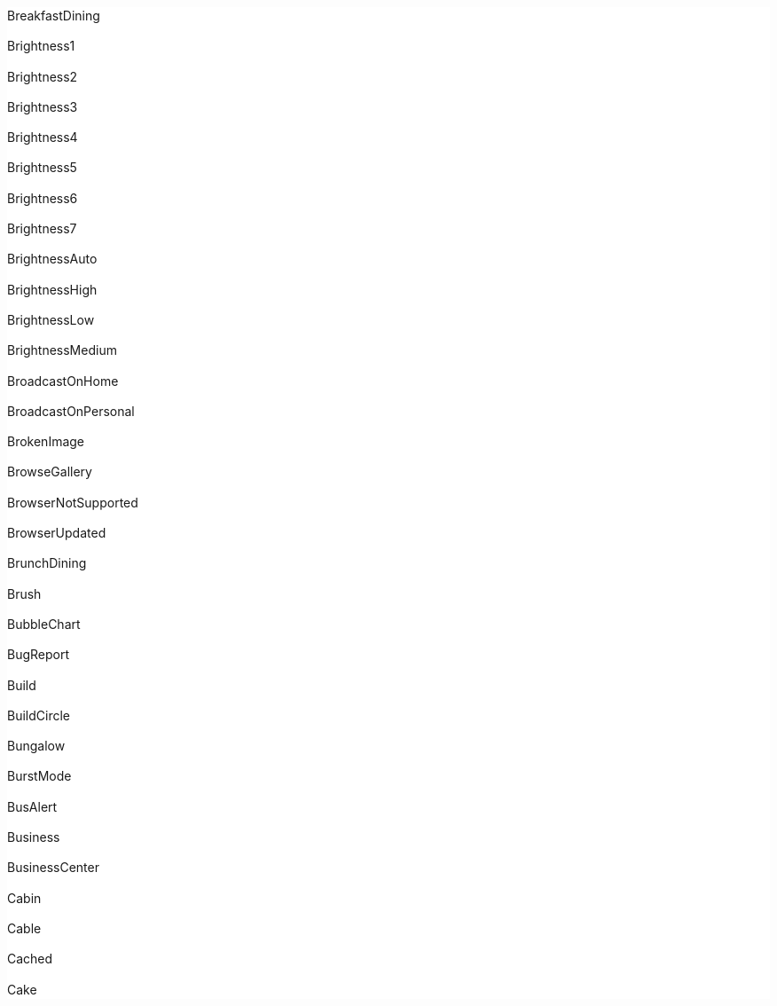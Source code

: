 BreakfastDining

Brightness1

Brightness2

Brightness3

Brightness4

Brightness5

Brightness6

Brightness7

BrightnessAuto

BrightnessHigh

BrightnessLow

BrightnessMedium

BroadcastOnHome

BroadcastOnPersonal

BrokenImage

BrowseGallery

BrowserNotSupported

BrowserUpdated

BrunchDining

Brush

BubbleChart

BugReport

Build

BuildCircle

Bungalow

BurstMode

BusAlert

Business

BusinessCenter

Cabin

Cable

Cached

Cake
